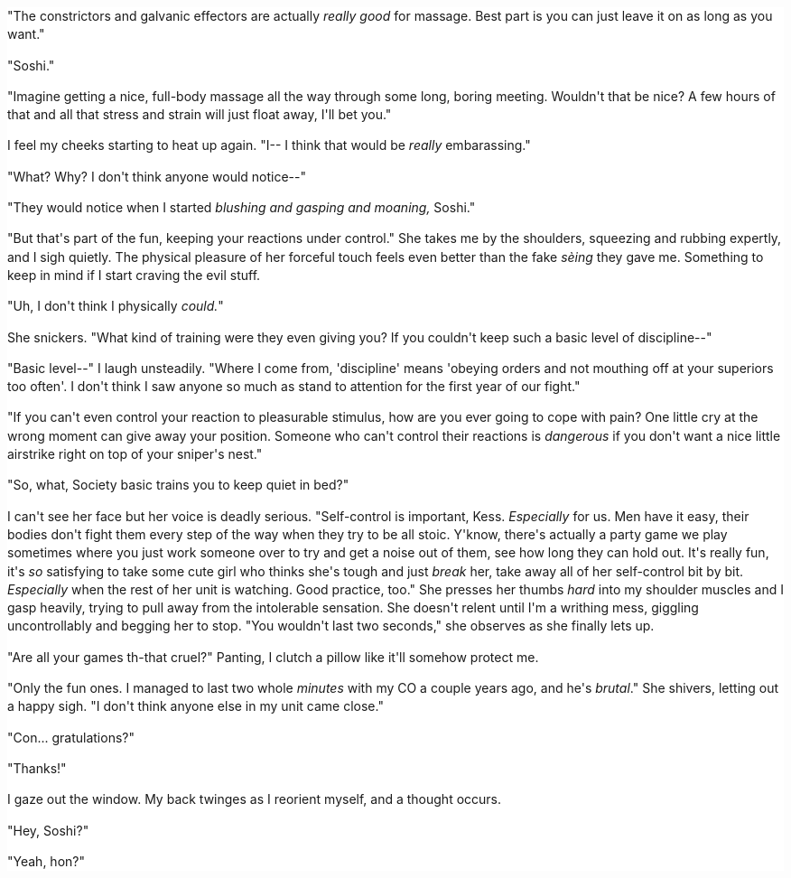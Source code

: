 "The constrictors and galvanic effectors are actually *really good* for massage. Best part is you can just leave it on as long as you want."

"Soshi."

"Imagine getting a nice, full-body massage all the way through some long, boring meeting. Wouldn't that be nice? A few hours of that and all that stress and strain will just float away, I'll bet you."

I feel my cheeks starting to heat up again. "I-- I think that would be *really* embarassing."

"What? Why? I don't think anyone would notice--"

"They would notice when I started *blushing and gasping and moaning,* Soshi."

"But that's part of the fun, keeping your reactions under control." She takes me by the shoulders, squeezing and rubbing expertly, and I sigh quietly. The physical pleasure of her forceful touch feels even better than the fake _sèing_ they gave me. Something to keep in mind if I start craving the evil stuff.

"Uh, I don't think I physically *could.*"

She snickers. "What kind of training were they even giving you? If you couldn't keep such a basic level of discipline--"

"Basic level--" I laugh unsteadily. "Where I come from, 'discipline' means 'obeying orders and not mouthing off at your superiors too often'. I don't think I saw anyone so much as stand to attention for the first year of our fight."

"If you can't even control your reaction to pleasurable stimulus, how are you ever going to cope with pain? One little cry at the wrong moment can give away your position. Someone who can't control their reactions is *dangerous* if you don't want a nice little airstrike right on top of your sniper's nest."

"So, what, Society basic trains you to keep quiet in bed?"

I can't see her face but her voice is deadly serious. "Self-control is important, Kess. *Especially* for us. Men have it easy, their bodies don't fight them every step of the way when they try to be all stoic. Y'know, there's actually a party game we play sometimes where you just work someone over to try and get a noise out of them, see how long they can hold out. It's really fun, it's *so* satisfying to take some cute girl who thinks she's tough and just *break* her, take away all of her self-control bit by bit. *Especially* when the rest of her unit is watching. Good practice, too." She presses her thumbs *hard* into my shoulder muscles and I gasp heavily, trying to pull away from the intolerable sensation. She doesn't relent until I'm a writhing mess, giggling uncontrollably and begging her to stop. "You wouldn't last two seconds," she observes as she finally lets up.

"Are all your games th-that cruel?" Panting, I clutch a pillow like it'll somehow protect me.

"Only the fun ones. I managed to last two whole *minutes* with my CO a couple years ago, and he's *brutal*." She shivers, letting out a happy sigh. "I don't think anyone else in my unit came close."

"Con... gratulations?"

"Thanks!"

I gaze out the window. My back twinges as I reorient myself, and a thought occurs.

"Hey, Soshi?"

"Yeah, hon?"

